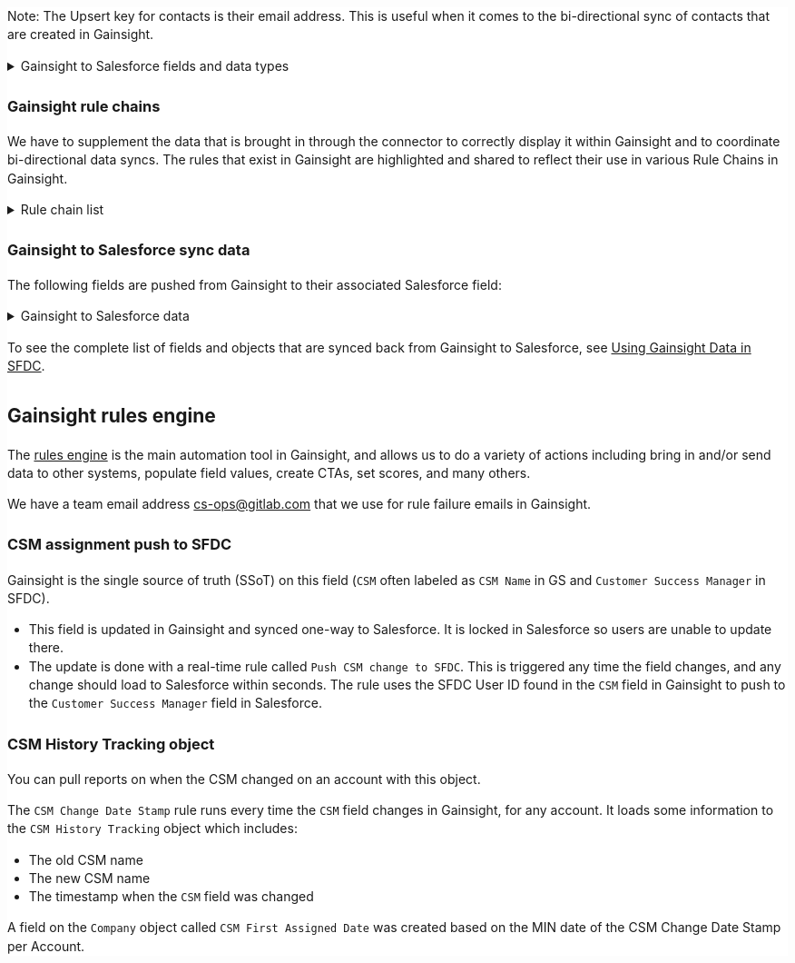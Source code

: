 Note: The Upsert key for contacts is their email address. This is useful when it comes to the bi-directional sync of contacts that are created in Gainsight.

<details><summary markdown='span'>Gainsight to Salesforce fields and data types</summary></details>

### Gainsight rule chains

We have to supplement the data that is brought in through the connector to correctly display it within Gainsight and to coordinate bi-directional data syncs. The rules that exist in Gainsight are highlighted and shared to reflect their use in various Rule Chains in Gainsight.

<details><summary markdown='span'>Rule chain list</summary></details>

### Gainsight to Salesforce sync data

The following fields are pushed from Gainsight to their associated Salesforce field:

<details><summary markdown='span'>Gainsight to Salesforce data</summary></details>

To see the complete list of fields and objects that are synced back from Gainsight to Salesforce, see [Using Gainsight Data in SFDC](/handbook/customer-success/product-usage-data/using-gainsight-data-in-sfdc/).

## Gainsight rules engine

The [rules engine](https://support.gainsight.com/Gainsight_NXT/03Rules_Engine) is the main automation tool in Gainsight, and allows us to do a variety of actions including bring in and/or send data to other systems, populate field values, create CTAs, set scores, and many others.

We have a team email address cs-ops@gitlab.com that we use for rule failure emails in Gainsight.

### CSM assignment push to SFDC

Gainsight is the single source of truth (SSoT) on this field (`CSM` often labeled as `CSM Name` in GS and `Customer Success Manager` in SFDC).

- This field is updated in Gainsight and synced one-way to Salesforce. It is locked in Salesforce so users are unable to update there.
- The update is done with a real-time rule called `Push CSM change to SFDC`. This is triggered any time the field changes, and any change should load to Salesforce within seconds. The rule uses the SFDC User ID found in the `CSM` field in Gainsight to push to the `Customer Success Manager` field in Salesforce.

### CSM History Tracking object

You can pull reports on when the CSM changed on an account with this object.

The `CSM Change Date Stamp` rule runs every time the `CSM` field changes in Gainsight, for any account. It loads some information to the `CSM History Tracking` object which includes:

- The old CSM name
- The new CSM name
- The timestamp when the `CSM` field was changed

A field on the `Company` object called `CSM First Assigned Date` was created based on the MIN date of the CSM Change Date Stamp per Account.
